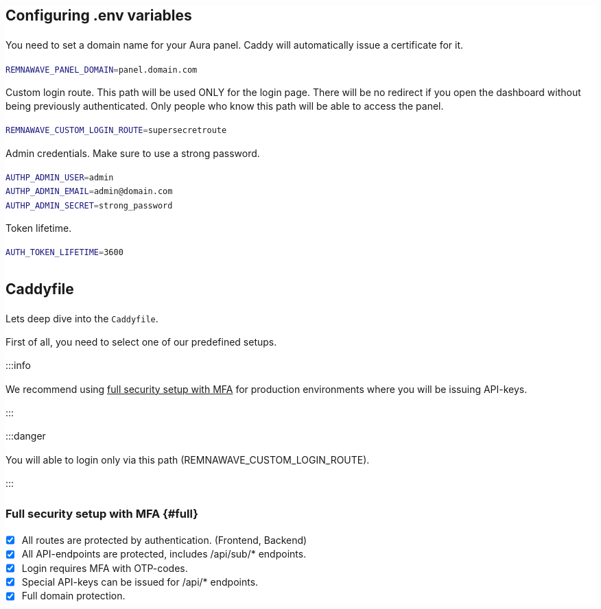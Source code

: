 ## Configuring .env variables

You need to set a domain name for your Aura panel. Caddy will automatically issue a certificate for it.

```bash
REMNAWAVE_PANEL_DOMAIN=panel.domain.com
```

Custom login route.
This path will be used ONLY for the login page. There will be no redirect if you open the dashboard without being previously authenticated.
Only people who know this path will be able to access the panel.

```bash
REMNAWAVE_CUSTOM_LOGIN_ROUTE=supersecretroute
```

Admin credentials.
Make sure to use a strong password.

```bash
AUTHP_ADMIN_USER=admin
AUTHP_ADMIN_EMAIL=admin@domain.com
AUTHP_ADMIN_SECRET=strong_password
```

Token lifetime.

```bash
AUTH_TOKEN_LIFETIME=3600
```

## Caddyfile

Lets deep dive into the `Caddyfile`.

First of all, you need to select one of our predefined setups.

:::info

We recommend using [full security setup with MFA](#full) for production environments where you will be issuing API-keys.

:::

:::danger

You will able to login only via this path (REMNAWAVE_CUSTOM_LOGIN_ROUTE).

:::

### Full security setup with MFA {#full}

- [x] All routes are protected by authentication. (Frontend, Backend)
- [x] All API-endpoints are protected, includes /api/sub/\* endpoints.
- [x] Login requires MFA with OTP-codes.
- [x] Special API-keys can be issued for /api/\* endpoints.
- [x] Full domain protection.
